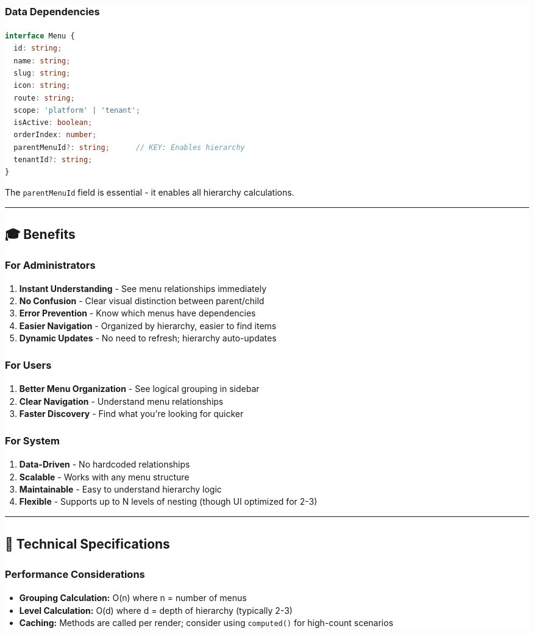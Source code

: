 ### Data Dependencies

```typescript
interface Menu {
  id: string;
  name: string;
  slug: string;
  icon: string;
  route: string;
  scope: 'platform' | 'tenant';
  isActive: boolean;
  orderIndex: number;
  parentMenuId?: string;      // KEY: Enables hierarchy
  tenantId?: string;
}
```

The `parentMenuId` field is essential - it enables all hierarchy calculations.

---

## 🎓 Benefits

### For Administrators
1. **Instant Understanding** - See menu relationships immediately
2. **No Confusion** - Clear visual distinction between parent/child
3. **Error Prevention** - Know which menus have dependencies
4. **Easier Navigation** - Organized by hierarchy, easier to find items
5. **Dynamic Updates** - No need to refresh; hierarchy auto-updates

### For Users
1. **Better Menu Organization** - See logical grouping in sidebar
2. **Clear Navigation** - Understand menu relationships
3. **Faster Discovery** - Find what you're looking for quicker

### For System
1. **Data-Driven** - No hardcoded relationships
2. **Scalable** - Works with any menu structure
3. **Maintainable** - Easy to understand hierarchy logic
4. **Flexible** - Supports up to N levels of nesting (though UI optimized for 2-3)

---

## 🚀 Technical Specifications

### Performance Considerations

- **Grouping Calculation:** O(n) where n = number of menus
- **Level Calculation:** O(d) where d = depth of hierarchy (typically 2-3)
- **Caching:** Methods are called per render; consider using `computed()` for high-count scenarios
